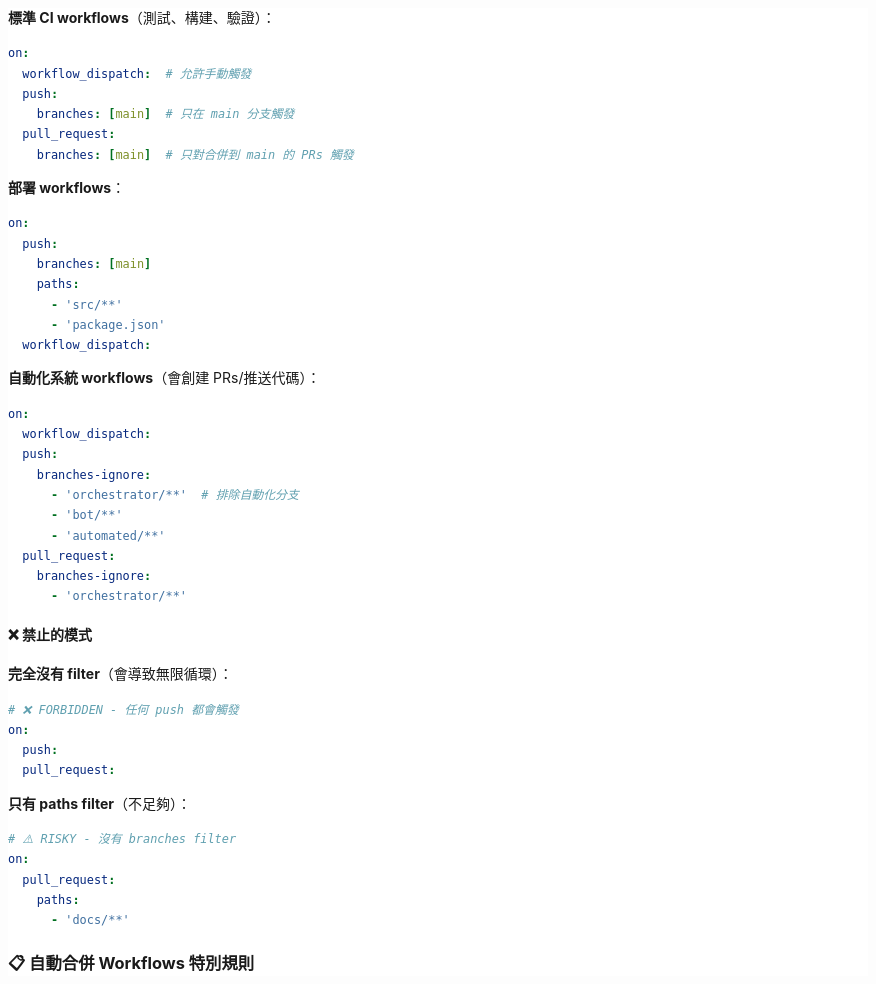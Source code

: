**標準 CI workflows**（測試、構建、驗證）：
```yaml
on:
  workflow_dispatch:  # 允許手動觸發
  push:
    branches: [main]  # 只在 main 分支觸發
  pull_request:
    branches: [main]  # 只對合併到 main 的 PRs 觸發
```

**部署 workflows**：
```yaml
on:
  push:
    branches: [main]
    paths:
      - 'src/**'
      - 'package.json'
  workflow_dispatch:
```

**自動化系統 workflows**（會創建 PRs/推送代碼）：
```yaml
on:
  workflow_dispatch:
  push:
    branches-ignore:
      - 'orchestrator/**'  # 排除自動化分支
      - 'bot/**'
      - 'automated/**'
  pull_request:
    branches-ignore:
      - 'orchestrator/**'
```

#### ❌ 禁止的模式

**完全沒有 filter**（會導致無限循環）：
```yaml
# ❌ FORBIDDEN - 任何 push 都會觸發
on:
  push:
  pull_request:
```

**只有 paths filter**（不足夠）：
```yaml
# ⚠️ RISKY - 沒有 branches filter
on:
  pull_request:
    paths:
      - 'docs/**'
```

### 📋 自動合併 Workflows 特別規則
